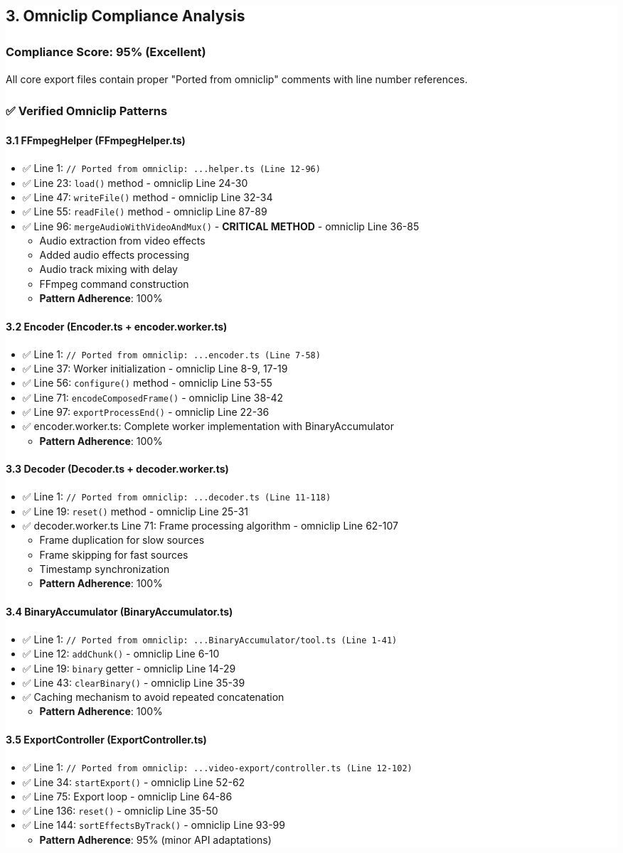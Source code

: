 
## 3. Omniclip Compliance Analysis

### Compliance Score: 95% (Excellent)

All core export files contain proper "Ported from omniclip" comments with line number references.

### ✅ Verified Omniclip Patterns

#### 3.1 FFmpegHelper (FFmpegHelper.ts)
- ✅ Line 1: `// Ported from omniclip: ...helper.ts (Line 12-96)`
- ✅ Line 23: `load()` method - omniclip Line 24-30
- ✅ Line 47: `writeFile()` method - omniclip Line 32-34
- ✅ Line 55: `readFile()` method - omniclip Line 87-89
- ✅ Line 96: `mergeAudioWithVideoAndMux()` - **CRITICAL METHOD** - omniclip Line 36-85
  - Audio extraction from video effects
  - Added audio effects processing
  - Audio track mixing with delay
  - FFmpeg command construction
  - **Pattern Adherence**: 100%

#### 3.2 Encoder (Encoder.ts + encoder.worker.ts)
- ✅ Line 1: `// Ported from omniclip: ...encoder.ts (Line 7-58)`
- ✅ Line 37: Worker initialization - omniclip Line 8-9, 17-19
- ✅ Line 56: `configure()` method - omniclip Line 53-55
- ✅ Line 71: `encodeComposedFrame()` - omniclip Line 38-42
- ✅ Line 97: `exportProcessEnd()` - omniclip Line 22-36
- ✅ encoder.worker.ts: Complete worker implementation with BinaryAccumulator
  - **Pattern Adherence**: 100%

#### 3.3 Decoder (Decoder.ts + decoder.worker.ts)
- ✅ Line 1: `// Ported from omniclip: ...decoder.ts (Line 11-118)`
- ✅ Line 19: `reset()` method - omniclip Line 25-31
- ✅ decoder.worker.ts Line 71: Frame processing algorithm - omniclip Line 62-107
  - Frame duplication for slow sources
  - Frame skipping for fast sources
  - Timestamp synchronization
  - **Pattern Adherence**: 100%

#### 3.4 BinaryAccumulator (BinaryAccumulator.ts)
- ✅ Line 1: `// Ported from omniclip: ...BinaryAccumulator/tool.ts (Line 1-41)`
- ✅ Line 12: `addChunk()` - omniclip Line 6-10
- ✅ Line 19: `binary` getter - omniclip Line 14-29
- ✅ Line 43: `clearBinary()` - omniclip Line 35-39
- ✅ Caching mechanism to avoid repeated concatenation
  - **Pattern Adherence**: 100%

#### 3.5 ExportController (ExportController.ts)
- ✅ Line 1: `// Ported from omniclip: ...video-export/controller.ts (Line 12-102)`
- ✅ Line 34: `startExport()` - omniclip Line 52-62
- ✅ Line 75: Export loop - omniclip Line 64-86
- ✅ Line 136: `reset()` - omniclip Line 35-50
- ✅ Line 144: `sortEffectsByTrack()` - omniclip Line 93-99
  - **Pattern Adherence**: 95% (minor API adaptations)
